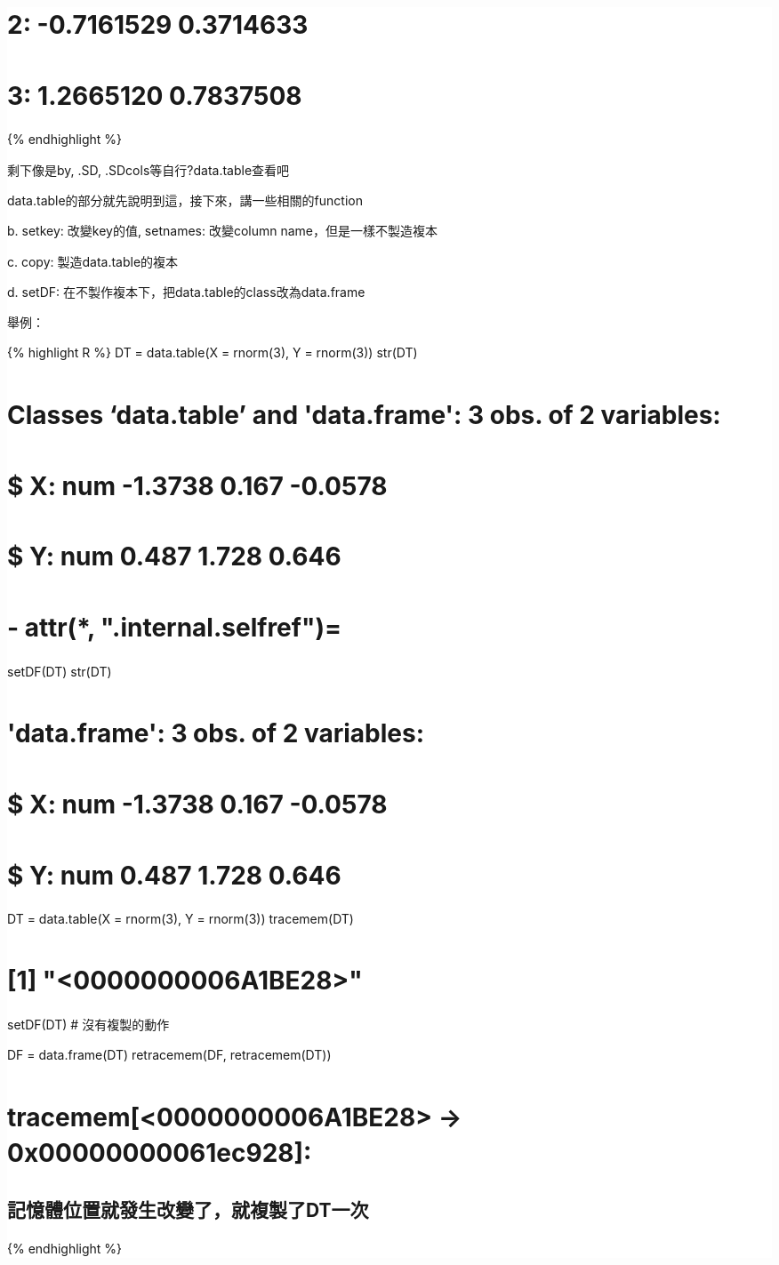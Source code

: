 # 2: -0.7161529 0.3714633
# 3:  1.2665120 0.7837508
{% endhighlight %}

剩下像是by, .SD, .SDcols等自行?data.table查看吧

data.table的部分就先說明到這，接下來，講一些相關的function

b. setkey: 改變key的值, setnames: 改變column name，但是一樣不製造複本

c. copy: 製造data.table的複本

d. setDF: 在不製作複本下，把data.table的class改為data.frame

舉例：

{% highlight R %}
  DT = data.table(X = rnorm(3), Y = rnorm(3))
  str(DT)
# Classes ‘data.table’ and 'data.frame':  3 obs. of  2 variables:
#  $ X: num  -1.3738 0.167 -0.0578
#  $ Y: num  0.487 1.728 0.646
#  - attr(*, ".internal.selfref")=<externalptr>

  setDF(DT)
  str(DT)
# 'data.frame':   3 obs. of  2 variables:
#  $ X: num  -1.3738 0.167 -0.0578
#  $ Y: num  0.487 1.728 0.646

  DT = data.table(X = rnorm(3), Y = rnorm(3))
  tracemem(DT)
# [1] "<0000000006A1BE28>"
  setDF(DT)  #  沒有複製的動作

  DF = data.frame(DT)
  retracemem(DF, retracemem(DT))
# tracemem[<0000000006A1BE28> -> 0x00000000061ec928]:
  ## 記憶體位置就發生改變了，就複製了DT一次
{% endhighlight %}
